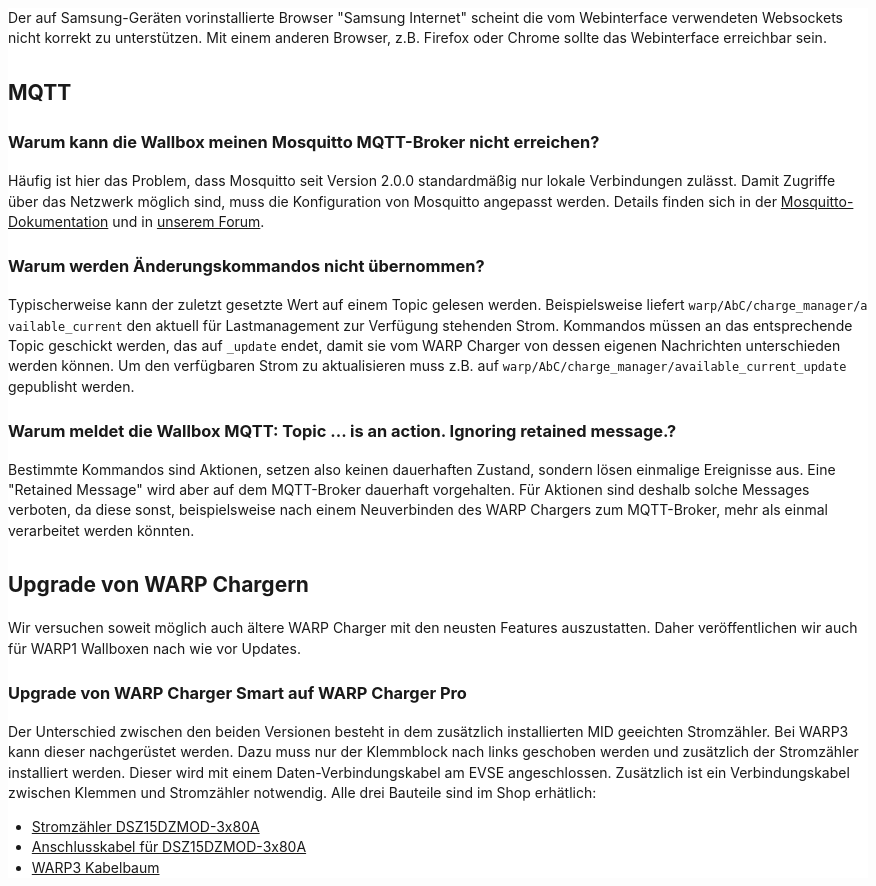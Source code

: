Der auf Samsung-Geräten vorinstallierte Browser "Samsung Internet" scheint die vom Webinterface verwendeten Websockets nicht korrekt zu unterstützen. Mit einem anderen Browser, z.B. Firefox oder Chrome sollte das Webinterface erreichbar sein.

## MQTT

### Warum kann die Wallbox meinen Mosquitto MQTT-Broker nicht erreichen?

Häufig ist hier das Problem, dass Mosquitto seit Version 2.0.0 standardmäßig nur lokale Verbindungen zulässt. Damit Zugriffe über das Netzwerk möglich sind, muss die Konfiguration von Mosquitto angepasst werden. Details finden sich in der [Mosquitto-Dokumentation](https://mosquitto.org/documentation/migrating-to-2-0/) und in [unserem Forum](https://www.tinkerunity.org/topic/7188-keine-verbindung-zu-mqtt/#comment-38629).

### Warum werden Änderungskommandos nicht übernommen?

Typischerweise kann der zuletzt gesetzte Wert auf einem Topic gelesen werden. Beispielsweise liefert `warp/AbC/charge_manager/available_current` den aktuell für Lastmanagement zur Verfügung stehenden Strom. Kommandos müssen an das entsprechende Topic geschickt werden, das auf `_update` endet, damit sie vom WARP Charger von dessen eigenen Nachrichten unterschieden werden können. Um den verfügbaren Strom zu aktualisieren muss z.B. auf `warp/AbC/charge_manager/available_current_update` gepublisht werden.

### Warum meldet die Wallbox MQTT: Topic ... is an action. Ignoring retained message.?

Bestimmte Kommandos sind Aktionen, setzen also keinen dauerhaften Zustand, sondern lösen einmalige Ereignisse aus. Eine "Retained Message" wird aber auf dem MQTT-Broker dauerhaft vorgehalten. Für Aktionen sind deshalb solche Messages verboten, da diese sonst, beispielsweise nach einem Neuverbinden des WARP Chargers zum MQTT-Broker, mehr als einmal verarbeitet werden könnten.



## Upgrade von WARP Chargern

Wir versuchen soweit möglich auch ältere WARP Charger mit den neusten Features auszustatten. Daher veröffentlichen wir auch für WARP1 Wallboxen nach wie vor Updates.

### Upgrade von WARP Charger Smart auf WARP Charger Pro

Der Unterschied zwischen den beiden Versionen besteht in dem zusätzlich installierten MID geeichten Stromzähler. Bei WARP3 kann dieser nachgerüstet werden. Dazu muss nur der Klemmblock nach links geschoben werden und zusätzlich der Stromzähler installiert werden. Dieser wird mit einem Daten-Verbindungskabel am EVSE angeschlossen. Zusätzlich ist ein Verbindungskabel zwischen Klemmen und Stromzähler notwendig. Alle drei Bauteile sind im Shop erhätlich:

* [Stromzähler DSZ15DZMOD-3x80A](https://www.tinkerforge.com/de/shop/warp/warp3-spare-parts/electricity-meter-dsz15dzmod-3x80a.html)
* [Anschlusskabel für DSZ15DZMOD-3x80A](https://www.tinkerforge.com/de/shop/warp/warp3-spare-parts/anschlusskabel-fuer-dsz15.html)
* [WARP3 Kabelbaum](https://www.tinkerforge.com/de/shop/warp/warp3-spare-parts/warp3-cable-harness.html)
